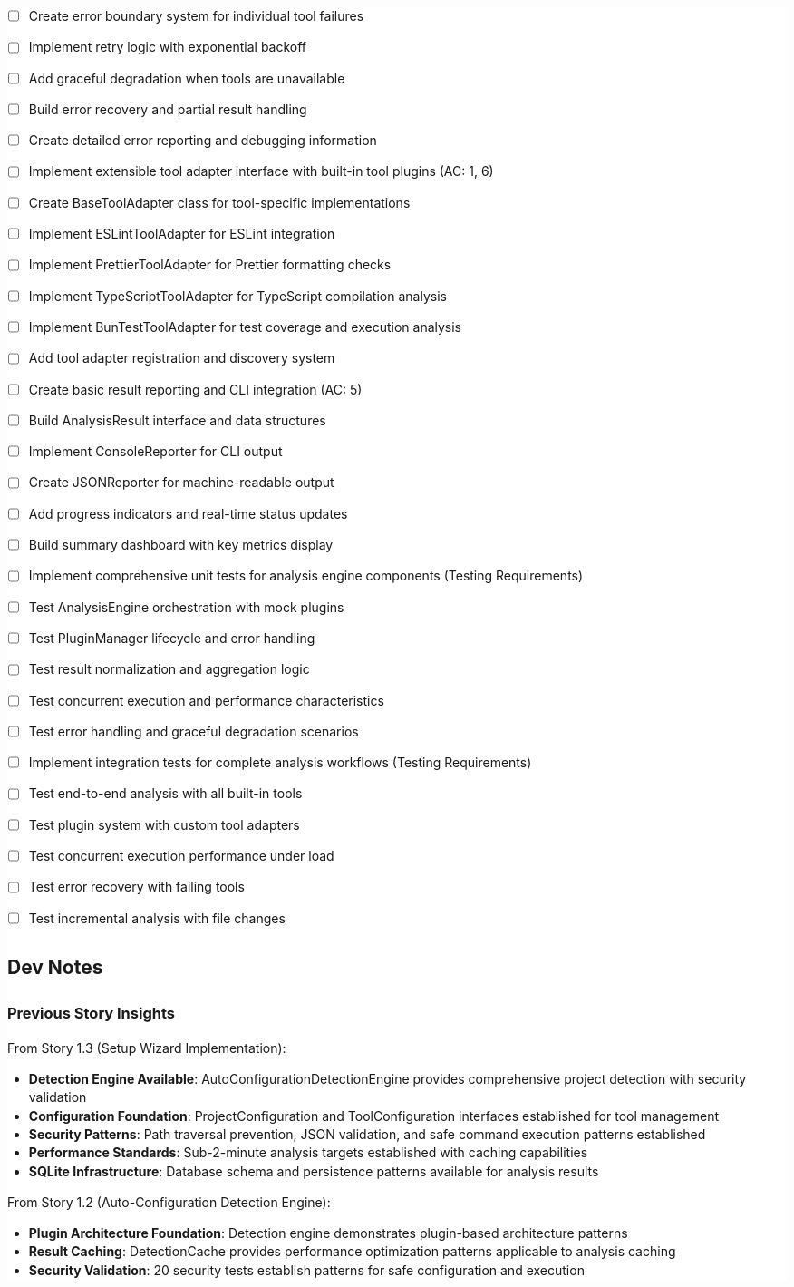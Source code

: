   - [ ]  Create error boundary system for individual tool failures
  - [ ]  Implement retry logic with exponential backoff
  - [ ]  Add graceful degradation when tools are unavailable
  - [ ]  Build error recovery and partial result handling
  - [ ]  Create detailed error reporting and debugging information
- [ ]  Implement extensible tool adapter interface with built-in tool plugins (AC: 1, 6)

  - [ ]  Create BaseToolAdapter class for tool-specific implementations
  - [ ]  Implement ESLintToolAdapter for ESLint integration
  - [ ]  Implement PrettierToolAdapter for Prettier formatting checks
  - [ ]  Implement TypeScriptToolAdapter for TypeScript compilation analysis
  - [ ]  Implement BunTestToolAdapter for test coverage and execution analysis
  - [ ]  Add tool adapter registration and discovery system
- [ ]  Create basic result reporting and CLI integration (AC: 5)

  - [ ]  Build AnalysisResult interface and data structures
  - [ ]  Implement ConsoleReporter for CLI output
  - [ ]  Create JSONReporter for machine-readable output
  - [ ]  Add progress indicators and real-time status updates
  - [ ]  Build summary dashboard with key metrics display
- [ ]  Implement comprehensive unit tests for analysis engine components (Testing Requirements)

  - [ ]  Test AnalysisEngine orchestration with mock plugins
  - [ ]  Test PluginManager lifecycle and error handling
  - [ ]  Test result normalization and aggregation logic
  - [ ]  Test concurrent execution and performance characteristics
  - [ ]  Test error handling and graceful degradation scenarios
- [ ]  Implement integration tests for complete analysis workflows (Testing Requirements)

  - [ ]  Test end-to-end analysis with all built-in tools
  - [ ]  Test plugin system with custom tool adapters
  - [ ]  Test concurrent execution performance under load
  - [ ]  Test error recovery with failing tools
  - [ ]  Test incremental analysis with file changes

## Dev Notes

### Previous Story Insights

From Story 1.3 (Setup Wizard Implementation):

- **Detection Engine Available**: AutoConfigurationDetectionEngine provides comprehensive project detection with security validation
- **Configuration Foundation**: ProjectConfiguration and ToolConfiguration interfaces established for tool management
- **Security Patterns**: Path traversal prevention, JSON validation, and safe command execution patterns established
- **Performance Standards**: Sub-2-minute analysis targets established with caching capabilities
- **SQLite Infrastructure**: Database schema and persistence patterns available for analysis results

From Story 1.2 (Auto-Configuration Detection Engine):

- **Plugin Architecture Foundation**: Detection engine demonstrates plugin-based architecture patterns
- **Result Caching**: DetectionCache provides performance optimization patterns applicable to analysis caching
- **Security Validation**: 20 security tests establish patterns for safe configuration and execution
